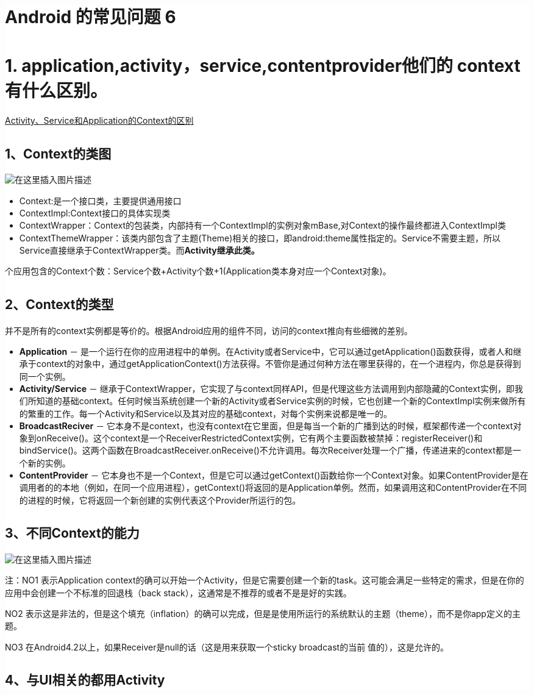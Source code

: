 # Android 的常见问题 6

# 1. application,activity，service,contentprovider他们的 context有什么区别。

[Activity、Service和Application的Context的区别](https://blog.csdn.net/qq475703980/article/details/88430891)

## 1、Context的类图

![在这里插入图片描述](https://img-blog.csdnimg.cn/20190531205848781.jpg?x-oss-process=image/watermark,type_ZmFuZ3poZW5naGVpdGk,shadow_10,text_aHR0cHM6Ly9ibG9nLmNzZG4ubmV0L3FxNDc1NzAzOTgw,size_16,color_FFFFFF,t_70)

- Context:是一个接口类，主要提供通用接口
- ContextImpl:Context接口的具体实现类
- ContextWrapper：Context的包装类，内部持有一个ContextImpl的实例对象mBase,对Context的操作最终都进入ContextImpl类
- ContextThemeWrapper：该类内部包含了主题(Theme)相关的接口，即android:theme属性指定的。Service不需要主题，所以Service直接继承于ContextWrapper类。而**Activity继承此类。**

个应用包含的Context个数：Service个数+Activity个数+1(Application类本身对应一个Context对象)。

## 2、Context的类型

并不是所有的context实例都是等价的。根据Android应用的组件不同，访问的context推向有些细微的差别。

- **Application** － 是一个运行在你的应用进程中的单例。在Activity或者Service中，它可以通过getApplication()函数获得，或者人和继承于context的对象中，通过getApplicationContext()方法获得。不管你是通过何种方法在哪里获得的，在一个进程内，你总是获得到同一个实例。
- **Activity/Service** － 继承于ContextWrapper，它实现了与context同样API，但是代理这些方法调用到内部隐藏的Context实例，即我们所知道的基础context。任何时候当系统创建一个新的Activity或者Service实例的时候，它也创建一个新的ContextImpl实例来做所有的繁重的工作。每一个Activity和Service以及其对应的基础context，对每个实例来说都是唯一的。
- **BroadcastReciver** － 它本身不是context，也没有context在它里面，但是每当一个新的广播到达的时候，框架都传递一个context对象到onReceive()。这个context是一个ReceiverRestrictedContext实例，它有两个主要函数被禁掉：registerReceiver()和bindService()。这两个函数在BroadcastReceiver.onReceive()不允许调用。每次Receiver处理一个广播，传递进来的context都是一个新的实例。
- **ContentProvider** － 它本身也不是一个Context，但是它可以通过getContext()函数给你一个Context对象。如果ContentProvider是在调用者的的本地（例如，在同一个应用进程），getContext()将返回的是Application单例。然而，如果调用这和ContentProvider在不同的进程的时候，它将返回一个新创建的实例代表这个Provider所运行的包。

## 3、不同Context的能力

![在这里插入图片描述](https://img-blog.csdnimg.cn/20190531205240514.png?x-oss-process=image/watermark,type_ZmFuZ3poZW5naGVpdGk,shadow_10,text_aHR0cHM6Ly9ibG9nLmNzZG4ubmV0L3FxNDc1NzAzOTgw,size_16,color_FFFFFF,t_70)

注：NO1 表示Application context的确可以开始一个Activity，但是它需要创建一个新的task。这可能会满足一些特定的需求，但是在你的应用中会创建一个不标准的回退栈（back stack），这通常是不推荐的或者不是是好的实践。

NO2 表示这是非法的，但是这个填充（inflation）的确可以完成，但是是使用所运行的系统默认的主题（theme），而不是你app定义的主题。

NO3 在Android4.2以上，如果Receiver是null的话（这是用来获取一个sticky broadcast的当前 值的），这是允许的。

## 4、与UI相关的都用Activity
